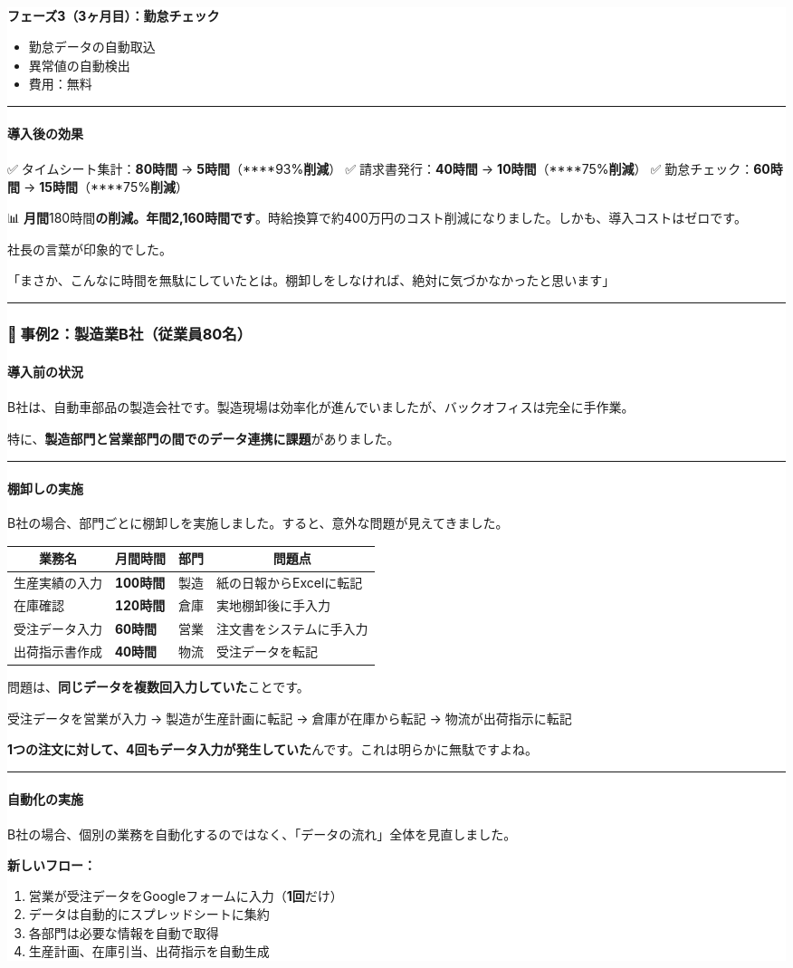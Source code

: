 **フェーズ3（**3ヶ月**目）：勤怠チェック**
- 勤怠データの自動取込
- 異常値の自動検出
- 費用：無料

---

#### 導入後の効果

✅ タイムシート集計：**80時間** → **5時間**（****93%**削減**）
✅ 請求書発行：**40時間** → **10時間**（****75%**削減**）
✅ 勤怠チェック：**60時間** → **15時間**（****75%**削減**）

📊 **月間**180時間**の削減。年間2,**160時間**です**。時給換算で約400万円のコスト削減になりました。しかも、導入コストはゼロです。

社長の言葉が印象的でした。

「まさか、こんなに時間を無駄にしていたとは。棚卸しをしなければ、絶対に気づかなかったと思います」

---

### 📍 事例2：製造業B社（従業員80名）

#### 導入前の状況

B社は、自動車部品の製造会社です。製造現場は効率化が進んでいましたが、バックオフィスは完全に手作業。

特に、**製造部門と営業部門の間でのデータ連携に課題**がありました。

---

#### 棚卸しの実施

B社の場合、部門ごとに棚卸しを実施しました。すると、意外な問題が見えてきました。

| 業務名 | 月間時間 | 部門 | 問題点 |
|--------|----------|------|--------|
| 生産実績の入力 | **100時間** | 製造 | 紙の日報からExcelに転記 |
| 在庫確認 | **120時間** | 倉庫 | 実地棚卸後に手入力 |
| 受注データ入力 | **60時間** | 営業 | 注文書をシステムに手入力 |
| 出荷指示書作成 | **40時間** | 物流 | 受注データを転記 |

問題は、**同じデータを複数回入力していた**ことです。

受注データを営業が入力 → 製造が生産計画に転記 → 倉庫が在庫から転記 → 物流が出荷指示に転記

**1つの注文に対して、**4回**もデータ入力が発生していた**んです。これは明らかに無駄ですよね。

---

#### 自動化の実施

B社の場合、個別の業務を自動化するのではなく、「データの流れ」全体を見直しました。

**新しいフロー：**
1. 営業が受注データをGoogleフォームに入力（**1回**だけ）
2. データは自動的にスプレッドシートに集約
3. 各部門は必要な情報を自動で取得
4. 生産計画、在庫引当、出荷指示を自動生成
